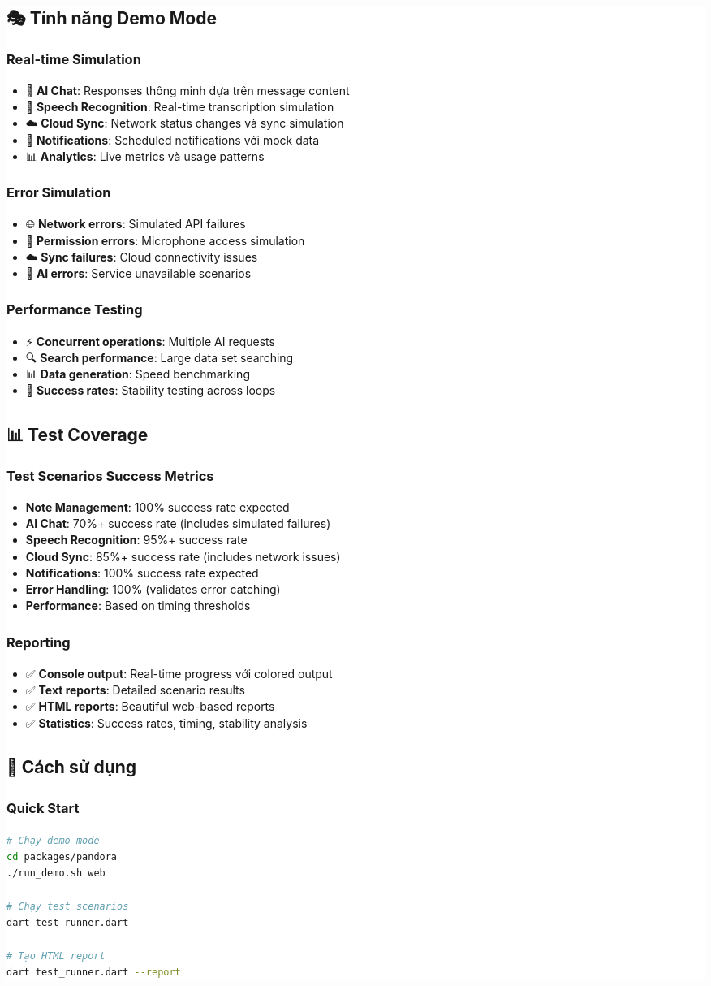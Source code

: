 ## 🎭 Tính năng Demo Mode

### Real-time Simulation
- 🤖 **AI Chat**: Responses thông minh dựa trên message content
- 🎤 **Speech Recognition**: Real-time transcription simulation
- ☁️ **Cloud Sync**: Network status changes và sync simulation
- 🔔 **Notifications**: Scheduled notifications với mock data
- 📊 **Analytics**: Live metrics và usage patterns

### Error Simulation
- 🌐 **Network errors**: Simulated API failures
- 🎤 **Permission errors**: Microphone access simulation
- ☁️ **Sync failures**: Cloud connectivity issues
- 🤖 **AI errors**: Service unavailable scenarios

### Performance Testing
- ⚡ **Concurrent operations**: Multiple AI requests
- 🔍 **Search performance**: Large data set searching
- 📊 **Data generation**: Speed benchmarking
- 🎯 **Success rates**: Stability testing across loops

## 📊 Test Coverage

### Test Scenarios Success Metrics
- **Note Management**: 100% success rate expected
- **AI Chat**: 70%+ success rate (includes simulated failures)
- **Speech Recognition**: 95%+ success rate
- **Cloud Sync**: 85%+ success rate (includes network issues)
- **Notifications**: 100% success rate expected
- **Error Handling**: 100% (validates error catching)
- **Performance**: Based on timing thresholds

### Reporting
- ✅ **Console output**: Real-time progress với colored output
- ✅ **Text reports**: Detailed scenario results
- ✅ **HTML reports**: Beautiful web-based reports
- ✅ **Statistics**: Success rates, timing, stability analysis

## 🚀 Cách sử dụng

### Quick Start
```bash
# Chạy demo mode
cd packages/pandora
./run_demo.sh web

# Chạy test scenarios
dart test_runner.dart

# Tạo HTML report
dart test_runner.dart --report
```
